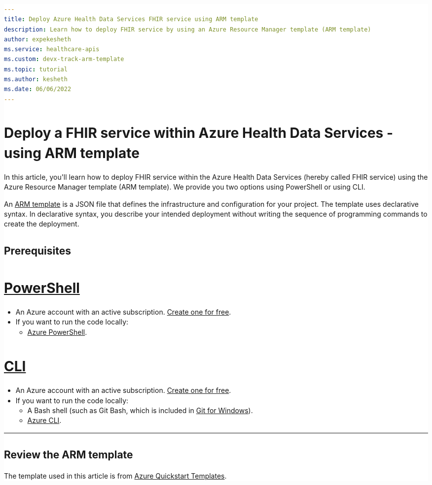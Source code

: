 ```yaml
---
title: Deploy Azure Health Data Services FHIR service using ARM template
description: Learn how to deploy FHIR service by using an Azure Resource Manager template (ARM template)
author: expekesheth
ms.service: healthcare-apis
ms.custom: devx-track-arm-template
ms.topic: tutorial
ms.author: kesheth
ms.date: 06/06/2022
---
```


# Deploy a FHIR service within Azure Health Data Services - using ARM template

In this article, you'll learn how to deploy FHIR service within the Azure Health Data Services (hereby called FHIR service) using the Azure Resource Manager template (ARM template). We provide you two options using PowerShell or using CLI.

An [ARM template](../../azure-resource-manager/templates/overview.md) is a JSON file that defines the infrastructure and configuration for your project. The template uses declarative syntax. In declarative syntax, you describe your intended deployment without writing the sequence of programming commands to create the deployment.

## Prerequisites

# [PowerShell](#tab/PowerShell)

* An Azure account with an active subscription. [Create one for free](https://azure.microsoft.com/free/).
* If you want to run the code locally:
    * [Azure PowerShell](/powershell/azure/install-azure-powershell).

# [CLI](#tab/CLI)

* An Azure account with an active subscription. [Create one for free](https://azure.microsoft.com/free/).
* If you want to run the code locally:
    * A Bash shell (such as Git Bash, which is included in [Git for Windows](https://gitforwindows.org)).
    * [Azure CLI](/cli/azure/install-azure-cli).

---

## Review the ARM template

The template used in this article is from [Azure Quickstart Templates](https://azure.microsoft.com/resources/templates/azure-api-for-fhir/).
